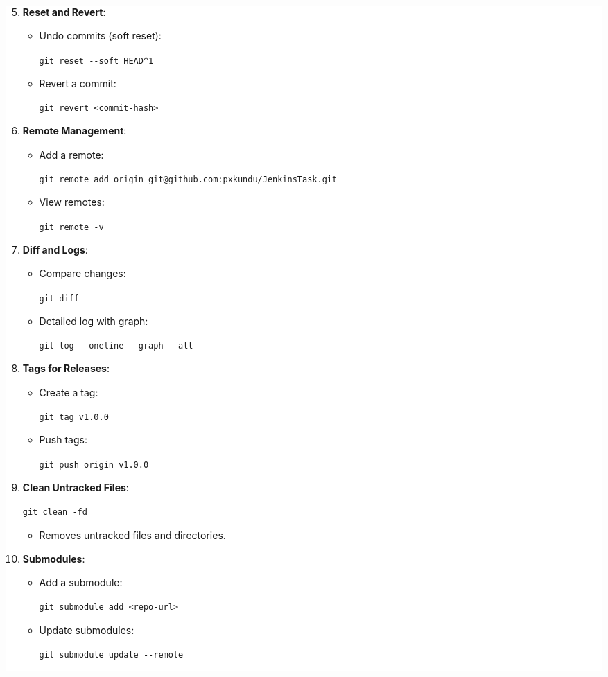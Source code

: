 5. **Reset and Revert**:
   - Undo commits (soft reset):
     ```
     git reset --soft HEAD^1
     ```
   - Revert a commit:
     ```
     git revert <commit-hash>
     ```

6. **Remote Management**:
   - Add a remote:
     ```
     git remote add origin git@github.com:pxkundu/JenkinsTask.git
     ```
   - View remotes:
     ```
     git remote -v
     ```

7. **Diff and Logs**:
   - Compare changes:
     ```
     git diff
     ```
   - Detailed log with graph:
     ```
     git log --oneline --graph --all
     ```

8. **Tags for Releases**:
   - Create a tag:
     ```
     git tag v1.0.0
     ```
   - Push tags:
     ```
     git push origin v1.0.0
     ```

9. **Clean Untracked Files**:
   ```
   git clean -fd
   ```
   - Removes untracked files and directories.

10. **Submodules**:
    - Add a submodule:
      ```
      git submodule add <repo-url>
      ```
    - Update submodules:
      ```
      git submodule update --remote
      ```

---